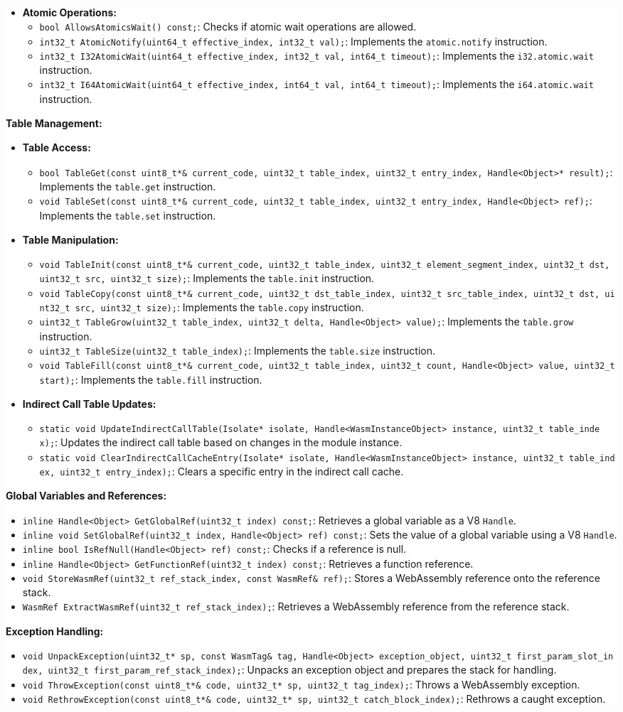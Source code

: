 * **Atomic Operations:**
    * `bool AllowsAtomicsWait() const;`: Checks if atomic wait operations are allowed.
    * `int32_t AtomicNotify(uint64_t effective_index, int32_t val);`: Implements the `atomic.notify` instruction.
    * `int32_t I32AtomicWait(uint64_t effective_index, int32_t val, int64_t timeout);`: Implements the `i32.atomic.wait` instruction.
    * `int32_t I64AtomicWait(uint64_t effective_index, int64_t val, int64_t timeout);`: Implements the `i64.atomic.wait` instruction.

**Table Management:**

* **Table Access:**
    * `bool TableGet(const uint8_t*& current_code, uint32_t table_index, uint32_t entry_index, Handle<Object>* result);`: Implements the `table.get` instruction.
    * `void TableSet(const uint8_t*& current_code, uint32_t table_index, uint32_t entry_index, Handle<Object> ref);`: Implements the `table.set` instruction.

* **Table Manipulation:**
    * `void TableInit(const uint8_t*& current_code, uint32_t table_index, uint32_t element_segment_index, uint32_t dst, uint32_t src, uint32_t size);`: Implements the `table.init` instruction.
    * `void TableCopy(const uint8_t*& current_code, uint32_t dst_table_index, uint32_t src_table_index, uint32_t dst, uint32_t src, uint32_t size);`: Implements the `table.copy` instruction.
    * `uint32_t TableGrow(uint32_t table_index, uint32_t delta, Handle<Object> value);`: Implements the `table.grow` instruction.
    * `uint32_t TableSize(uint32_t table_index);`: Implements the `table.size` instruction.
    * `void TableFill(const uint8_t*& current_code, uint32_t table_index, uint32_t count, Handle<Object> value, uint32_t start);`: Implements the `table.fill` instruction.

* **Indirect Call Table Updates:**
    * `static void UpdateIndirectCallTable(Isolate* isolate, Handle<WasmInstanceObject> instance, uint32_t table_index);`: Updates the indirect call table based on changes in the module instance.
    * `static void ClearIndirectCallCacheEntry(Isolate* isolate, Handle<WasmInstanceObject> instance, uint32_t table_index, uint32_t entry_index);`: Clears a specific entry in the indirect call cache.

**Global Variables and References:**

* `inline Handle<Object> GetGlobalRef(uint32_t index) const;`: Retrieves a global variable as a V8 `Handle`.
* `inline void SetGlobalRef(uint32_t index, Handle<Object> ref) const;`: Sets the value of a global variable using a V8 `Handle`.
* `inline bool IsRefNull(Handle<Object> ref) const;`: Checks if a reference is null.
* `inline Handle<Object> GetFunctionRef(uint32_t index) const;`: Retrieves a function reference.
* `void StoreWasmRef(uint32_t ref_stack_index, const WasmRef& ref);`: Stores a WebAssembly reference onto the reference stack.
* `WasmRef ExtractWasmRef(uint32_t ref_stack_index);`: Retrieves a WebAssembly reference from the reference stack.

**Exception Handling:**

* `void UnpackException(uint32_t* sp, const WasmTag& tag, Handle<Object> exception_object, uint32_t first_param_slot_index, uint32_t first_param_ref_stack_index);`: Unpacks an exception object and prepares the stack for handling.
* `void ThrowException(const uint8_t*& code, uint32_t* sp, uint32_t tag_index);`: Throws a WebAssembly exception.
* `void RethrowException(const uint8_t*& code, uint32_t* sp, uint32_t catch_block_index);`: Rethrows a caught exception.
